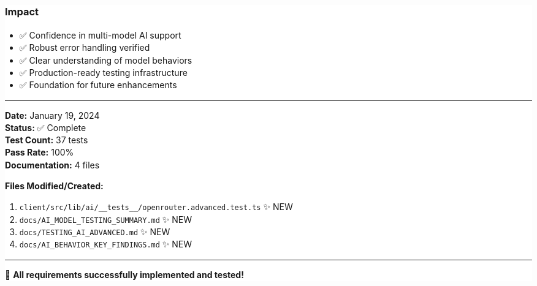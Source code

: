 ### Impact

- ✅ Confidence in multi-model AI support
- ✅ Robust error handling verified
- ✅ Clear understanding of model behaviors
- ✅ Production-ready testing infrastructure
- ✅ Foundation for future enhancements

---

**Date:** January 19, 2024  
**Status:** ✅ Complete  
**Test Count:** 37 tests  
**Pass Rate:** 100%  
**Documentation:** 4 files

**Files Modified/Created:**
1. `client/src/lib/ai/__tests__/openrouter.advanced.test.ts` ✨ NEW
2. `docs/AI_MODEL_TESTING_SUMMARY.md` ✨ NEW
3. `docs/TESTING_AI_ADVANCED.md` ✨ NEW
4. `docs/AI_BEHAVIOR_KEY_FINDINGS.md` ✨ NEW

---

🎉 **All requirements successfully implemented and tested!**
